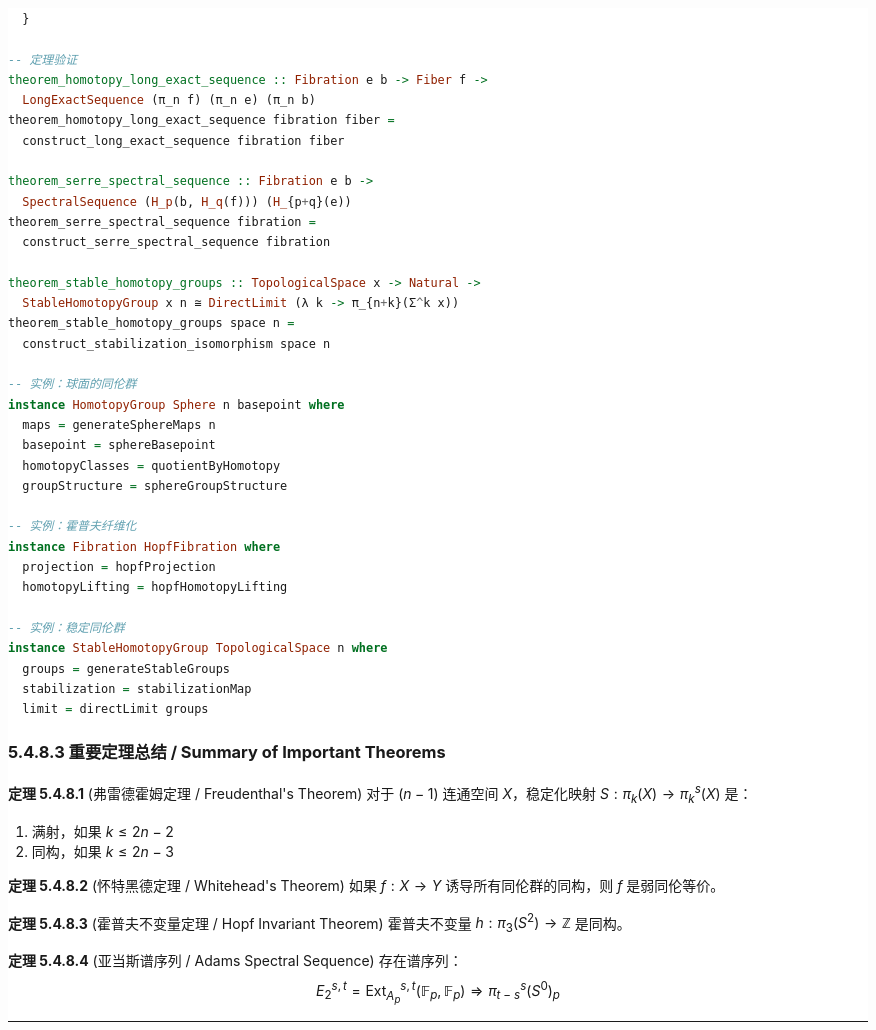 ```haskell
  }

-- 定理验证
theorem_homotopy_long_exact_sequence :: Fibration e b -> Fiber f ->
  LongExactSequence (π_n f) (π_n e) (π_n b)
theorem_homotopy_long_exact_sequence fibration fiber =
  construct_long_exact_sequence fibration fiber

theorem_serre_spectral_sequence :: Fibration e b ->
  SpectralSequence (H_p(b, H_q(f))) (H_{p+q}(e))
theorem_serre_spectral_sequence fibration =
  construct_serre_spectral_sequence fibration

theorem_stable_homotopy_groups :: TopologicalSpace x -> Natural ->
  StableHomotopyGroup x n ≅ DirectLimit (λ k -> π_{n+k}(Σ^k x))
theorem_stable_homotopy_groups space n =
  construct_stabilization_isomorphism space n

-- 实例：球面的同伦群
instance HomotopyGroup Sphere n basepoint where
  maps = generateSphereMaps n
  basepoint = sphereBasepoint
  homotopyClasses = quotientByHomotopy
  groupStructure = sphereGroupStructure

-- 实例：霍普夫纤维化
instance Fibration HopfFibration where
  projection = hopfProjection
  homotopyLifting = hopfHomotopyLifting

-- 实例：稳定同伦群
instance StableHomotopyGroup TopologicalSpace n where
  groups = generateStableGroups
  stabilization = stabilizationMap
  limit = directLimit groups
```

### 5.4.8.3 重要定理总结 / Summary of Important Theorems

**定理 5.4.8.1** (弗雷德霍姆定理 / Freudenthal's Theorem)
对于 $(n-1)$ 连通空间 $X$，稳定化映射 $S: \pi_k(X) \to \pi_k^s(X)$ 是：

1. 满射，如果 $k \leq 2n-2$
2. 同构，如果 $k \leq 2n-3$

**定理 5.4.8.2** (怀特黑德定理 / Whitehead's Theorem)
如果 $f: X \to Y$ 诱导所有同伦群的同构，则 $f$ 是弱同伦等价。

**定理 5.4.8.3** (霍普夫不变量定理 / Hopf Invariant Theorem)
霍普夫不变量 $h: \pi_3(S^2) \to \mathbb{Z}$ 是同构。

**定理 5.4.8.4** (亚当斯谱序列 / Adams Spectral Sequence)
存在谱序列：
$$E_2^{s,t} = \text{Ext}^{s,t}_{A_p}(\mathbb{F}_p, \mathbb{F}_p) \Rightarrow \pi_{t-s}^s(S^0)_p$$

---